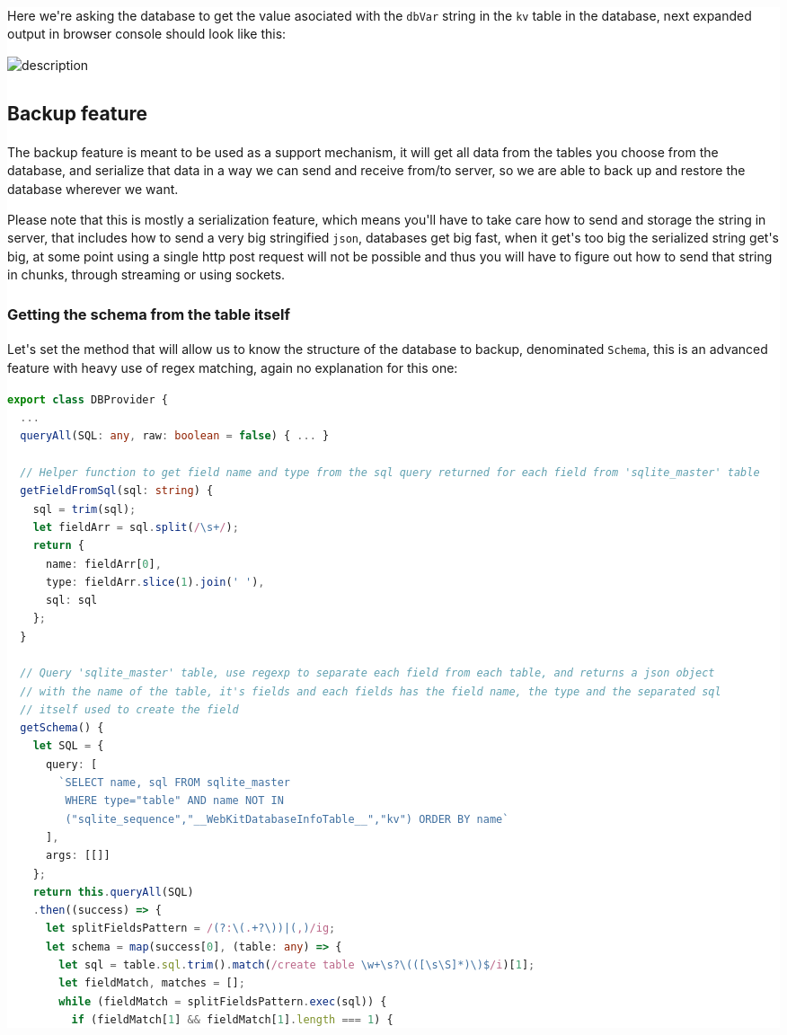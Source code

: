 ```ts
```

Here we're asking the database to get the value asociated with the `dbVar` string in the `kv` table in the database, next expanded output in browser console should look like this:

![description](https://raw.githubusercontent.com/pluralsight/guides/master/images/ddc1ff34-b139-47fb-b17b-8d77eaa36ab9.png)

## Backup feature

The backup feature is meant to be used as a support mechanism, it will get all data from the tables you choose from the database, and serialize that data in a way we can send and receive from/to server, so we are able to back up and restore the database wherever we want.

Please note that this is mostly a serialization feature, which means you'll have to take care how to send and storage the string in server, that includes how to send a very big stringified `json`, databases get big fast, when it get's too big the serialized string get's big, at some point using a single http post request will not be possible and thus you will have to figure out how to send that string in chunks, through streaming or using sockets.

### Getting the schema from the table itself

Let's set the method that will allow us to know the structure of the database to backup, denominated `Schema`, this is an advanced feature with heavy use of regex matching, again no explanation for this one:

```ts
export class DBProvider {
  ...
  queryAll(SQL: any, raw: boolean = false) { ... }

  // Helper function to get field name and type from the sql query returned for each field from 'sqlite_master' table
  getFieldFromSql(sql: string) {
    sql = trim(sql);
    let fieldArr = sql.split(/\s+/);
    return {
      name: fieldArr[0],
      type: fieldArr.slice(1).join(' '),
      sql: sql
    };
  }

  // Query 'sqlite_master' table, use regexp to separate each field from each table, and returns a json object
  // with the name of the table, it's fields and each fields has the field name, the type and the separated sql
  // itself used to create the field
  getSchema() {
    let SQL = {
      query: [
        `SELECT name, sql FROM sqlite_master
         WHERE type="table" AND name NOT IN
         ("sqlite_sequence","__WebKitDatabaseInfoTable__","kv") ORDER BY name`
      ],
      args: [[]]
    };
    return this.queryAll(SQL)
    .then((success) => {
      let splitFieldsPattern = /(?:\(.+?\))|(,)/ig;
      let schema = map(success[0], (table: any) => {
        let sql = table.sql.trim().match(/create table \w+\s?\(([\s\S]*)\)$/i)[1];
        let fieldMatch, matches = [];
        while (fieldMatch = splitFieldsPattern.exec(sql)) {
          if (fieldMatch[1] && fieldMatch[1].length === 1) {
```